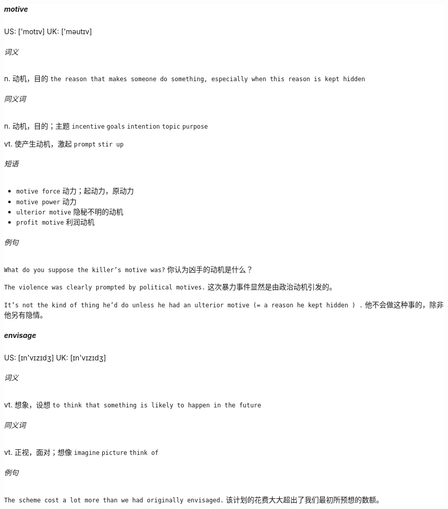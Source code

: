 
##### motive

US: ['motɪv]
UK: ['məutɪv]

###### 词义

n. 动机，目的
`the reason that makes someone do something, especially when this reason is kept hidden`

###### 同义词

n. 动机，目的；主题
`incentive` `goals` `intention` `topic` `purpose`

vt. 使产生动机，激起
`prompt` `stir up`


###### 短语

- `motive force` 动力；起动力，原动力
- `motive power` 动力
- `ulterior motive` 隐秘不明的动机
- `profit motive` 利润动机

###### 例句

`What do you suppose the killer’s motive was?`
你认为凶手的动机是什么？

`The violence was clearly prompted by political motives.`
这次暴力事件显然是由政治动机引发的。

`It’s not the kind of thing he’d do unless he had an ulterior motive (= a reason he kept hidden ) .`
他不会做这种事的，除非他另有隐情。


##### envisage

US: [ɪn'vɪzɪdʒ]
UK: [ɪn'vɪzɪdʒ]

###### 词义

vt. 想象，设想
`to think that something is likely to happen in the future`

###### 同义词

vt. 正视，面对；想像
`imagine` `picture` `think of`


###### 例句

`The scheme cost a lot more than we had originally envisaged.`
该计划的花费大大超出了我们最初所预想的数额。

